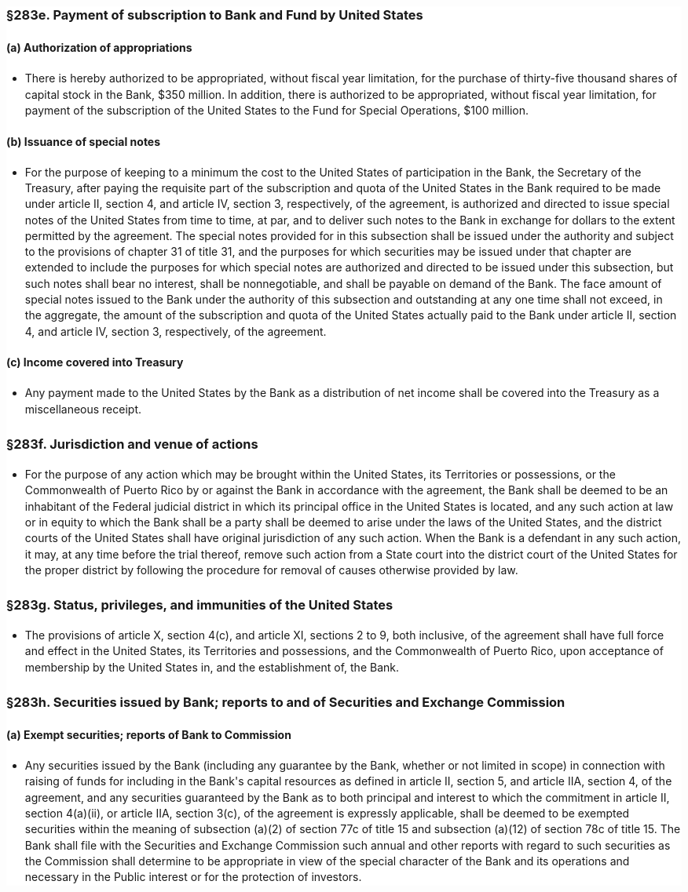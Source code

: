 ### §283e. Payment of subscription to Bank and Fund by United States
#### (a) Authorization of appropriations
* There is hereby authorized to be appropriated, without fiscal year limitation, for the purchase of thirty-five thousand shares of capital stock in the Bank, $350 million. In addition, there is authorized to be appropriated, without fiscal year limitation, for payment of the subscription of the United States to the Fund for Special Operations, $100 million.

#### (b) Issuance of special notes
* For the purpose of keeping to a minimum the cost to the United States of participation in the Bank, the Secretary of the Treasury, after paying the requisite part of the subscription and quota of the United States in the Bank required to be made under article II, section 4, and article IV, section 3, respectively, of the agreement, is authorized and directed to issue special notes of the United States from time to time, at par, and to deliver such notes to the Bank in exchange for dollars to the extent permitted by the agreement. The special notes provided for in this subsection shall be issued under the authority and subject to the provisions of chapter 31 of title 31, and the purposes for which securities may be issued under that chapter are extended to include the purposes for which special notes are authorized and directed to be issued under this subsection, but such notes shall bear no interest, shall be nonnegotiable, and shall be payable on demand of the Bank. The face amount of special notes issued to the Bank under the authority of this subsection and outstanding at any one time shall not exceed, in the aggregate, the amount of the subscription and quota of the United States actually paid to the Bank under article II, section 4, and article IV, section 3, respectively, of the agreement.

#### (c) Income covered into Treasury
* Any payment made to the United States by the Bank as a distribution of net income shall be covered into the Treasury as a miscellaneous receipt.

### §283f. Jurisdiction and venue of actions
* For the purpose of any action which may be brought within the United States, its Territories or possessions, or the Commonwealth of Puerto Rico by or against the Bank in accordance with the agreement, the Bank shall be deemed to be an inhabitant of the Federal judicial district in which its principal office in the United States is located, and any such action at law or in equity to which the Bank shall be a party shall be deemed to arise under the laws of the United States, and the district courts of the United States shall have original jurisdiction of any such action. When the Bank is a defendant in any such action, it may, at any time before the trial thereof, remove such action from a State court into the district court of the United States for the proper district by following the procedure for removal of causes otherwise provided by law.

### §283g. Status, privileges, and immunities of the United States
* The provisions of article X, section 4(c), and article XI, sections 2 to 9, both inclusive, of the agreement shall have full force and effect in the United States, its Territories and possessions, and the Commonwealth of Puerto Rico, upon acceptance of membership by the United States in, and the establishment of, the Bank.

### §283h. Securities issued by Bank; reports to and of Securities and Exchange Commission
#### (a) Exempt securities; reports of Bank to Commission
* Any securities issued by the Bank (including any guarantee by the Bank, whether or not limited in scope) in connection with raising of funds for including in the Bank's capital resources as defined in article II, section 5, and article IIA, section 4, of the agreement, and any securities guaranteed by the Bank as to both principal and interest to which the commitment in article II, section 4(a)(ii), or article IIA, section 3(c), of the agreement is expressly applicable, shall be deemed to be exempted securities within the meaning of subsection (a)(2) of section 77c of title 15 and subsection (a)(12) of section 78c of title 15. The Bank shall file with the Securities and Exchange Commission such annual and other reports with regard to such securities as the Commission shall determine to be appropriate in view of the special character of the Bank and its operations and necessary in the Public interest or for the protection of investors.
